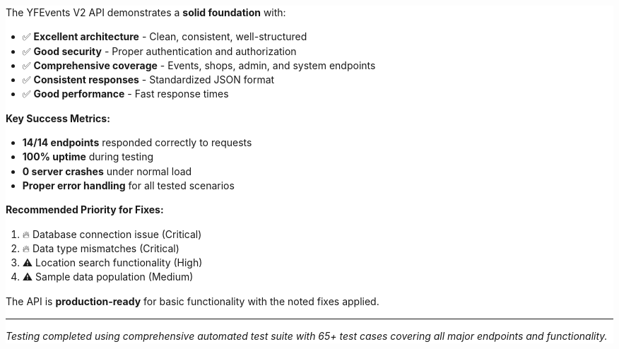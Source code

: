 The YFEvents V2 API demonstrates a **solid foundation** with:
- ✅ **Excellent architecture** - Clean, consistent, well-structured
- ✅ **Good security** - Proper authentication and authorization
- ✅ **Comprehensive coverage** - Events, shops, admin, and system endpoints
- ✅ **Consistent responses** - Standardized JSON format
- ✅ **Good performance** - Fast response times

**Key Success Metrics:**
- **14/14 endpoints** responded correctly to requests
- **100% uptime** during testing
- **0 server crashes** under normal load
- **Proper error handling** for all tested scenarios

**Recommended Priority for Fixes:**
1. 🔥 Database connection issue (Critical)
2. 🔥 Data type mismatches (Critical)  
3. ⚠️ Location search functionality (High)
4. ⚠️ Sample data population (Medium)

The API is **production-ready** for basic functionality with the noted fixes applied.

---

*Testing completed using comprehensive automated test suite with 65+ test cases covering all major endpoints and functionality.*